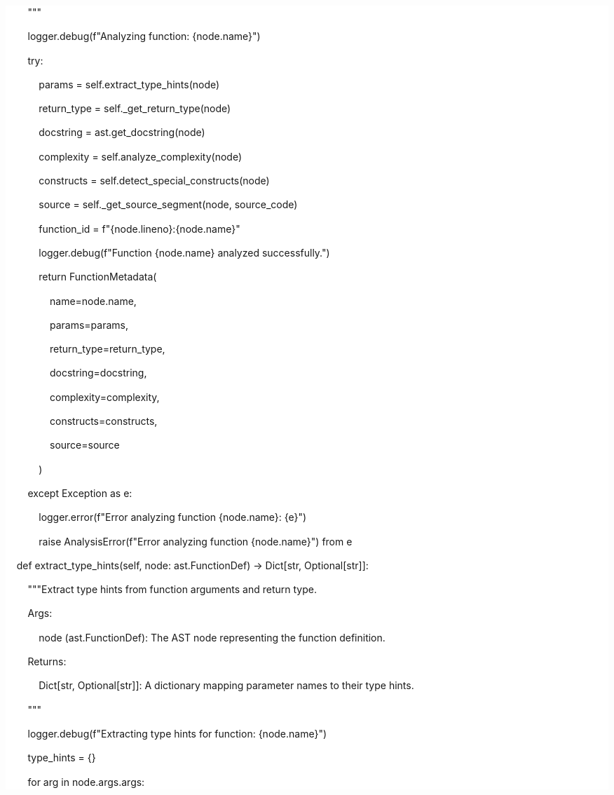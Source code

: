         """  

        logger.debug(f"Analyzing function: {node.name}")  

        try:  

            params = self.extract_type_hints(node)  

            return_type = self._get_return_type(node)  

            docstring = ast.get_docstring(node)  

            complexity = self.analyze_complexity(node)  

            constructs = self.detect_special_constructs(node)  

            source = self._get_source_segment(node, source_code)  

            function_id = f"{node.lineno}:{node.name}"  

            logger.debug(f"Function {node.name} analyzed successfully.")  

            return FunctionMetadata(  

                name=node.name,  

                params=params,  

                return_type=return_type,  

                docstring=docstring,  

                complexity=complexity,  

                constructs=constructs,  

                source=source  

            )  

        except Exception as e:  

            logger.error(f"Error analyzing function {node.name}: {e}")  

            raise AnalysisError(f"Error analyzing function {node.name}") from e  

    def extract_type_hints(self, node: ast.FunctionDef) -> Dict[str, Optional[str]]:  

        """Extract type hints from function arguments and return type.  

        Args:  

            node (ast.FunctionDef): The AST node representing the function definition.  

        Returns:  

            Dict[str, Optional[str]]: A dictionary mapping parameter names to their type hints.  

        """  

        logger.debug(f"Extracting type hints for function: {node.name}")  

        type_hints = {}  

        for arg in node.args.args:  
